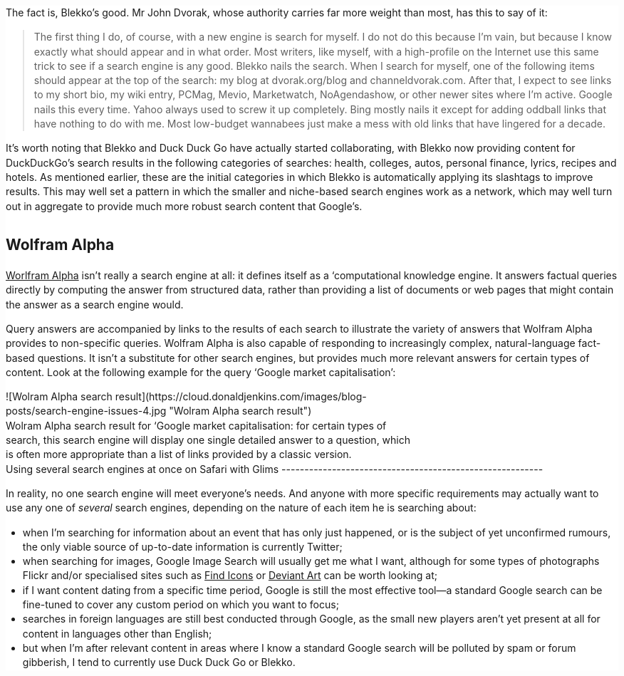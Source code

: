 </div>The fact is, Blekko’s good. Mr John Dvorak, whose authority carries far more weight than most, has this to say of it:

> The first thing I do, of course, with a new engine is search for myself. I do not do this because I’m vain, but because I know exactly what should appear and in what order. Most writers, like myself, with a high-profile on the Internet use this same trick to see if a search engine is any good. Blekko nails the search. When I search for myself, one of the following items should appear at the top of the search: my blog at dvorak.org/blog and channeldvorak.com. After that, I expect to see links to my short bio, my wiki entry, PCMag, Mevio, Marketwatch, NoAgendashow, or other newer sites where I’m active. Google nails this every time. Yahoo always used to screw it up completely. Bing mostly nails it except for adding oddball links that have nothing to do with me. Most low-budget wannabees just make a mess with old links that have lingered for a decade.

It’s worth noting that Blekko and Duck Duck Go have actually started collaborating, with Blekko now providing content for DuckDuckGo’s search results in the following categories of searches: health, colleges, autos, personal finance, lyrics, recipes and hotels. As mentioned earlier, these are the initial categories in which Blekko is automatically applying its slashtags to improve results. This may well set a pattern in which the smaller and niche-based search engines work as a network, which may well turn out in aggregate to provide much more robust search content that Google’s.

Wolfram Alpha
-------------

[Worlfram Alpha](https://www.wolframalpha.com/) isn’t really a search engine at all: it defines itself as a ‘computational knowledge engine. It answers factual queries directly by computing the answer from structured data, rather than providing a list of documents or web pages that might contain the answer as a search engine would.

Query answers are accompanied by links to the results of each search to illustrate the variety of answers that Wolfram Alpha provides to non-specific queries. Wolfram Alpha is also capable of responding to increasingly complex, natural-language fact-based questions. It isn’t a substitute for other search engines, but provides much more relevant answers for certain types of content. Look at the following example for the query ‘Google market capitalisation’:

<div class="image-container" style="width: 580px"><div class="centered">![Wolram Alpha search result](https://cloud.donaldjenkins.com/images/blog-posts/search-engine-issues-4.jpg "Wolram Alpha search result")</div>Wolram Alpha search result for ‘Google market capitalisation: for certain types of search, this search engine will display one single detailed answer to a question, which is often more appropriate than a list of links provided by a classic version.

</div>Using several search engines at once on Safari with Glims
---------------------------------------------------------

In reality, no one search engine will meet everyone’s needs. And anyone with more specific requirements may actually want to use any one of *several* search engines, depending on the nature of each item he is searching about:

- when I’m searching for information about an event that has only just happened, or is the subject of yet unconfirmed rumours, the only viable source of up-to-date information is currently Twitter;
- when searching for images, Google Image Search will usually get me what I want, although for some types of photographs Flickr and/or specialised sites such as [Find Icons](https://findicons.com/) or [Deviant Art](https://www.deviantart.com/) can be worth looking at;
- if I want content dating from a specific time period, Google is still the most effective tool—a standard Google search can be fine-tuned to cover any custom period on which you want to focus;
- searches in foreign languages are still best conducted through Google, as the small new players aren’t yet present at all for content in languages other than English;
- but when I’m after relevant content in areas where I know a standard Google search will be polluted by spam or forum gibberish, I tend to currently use Duck Duck Go or Blekko.
